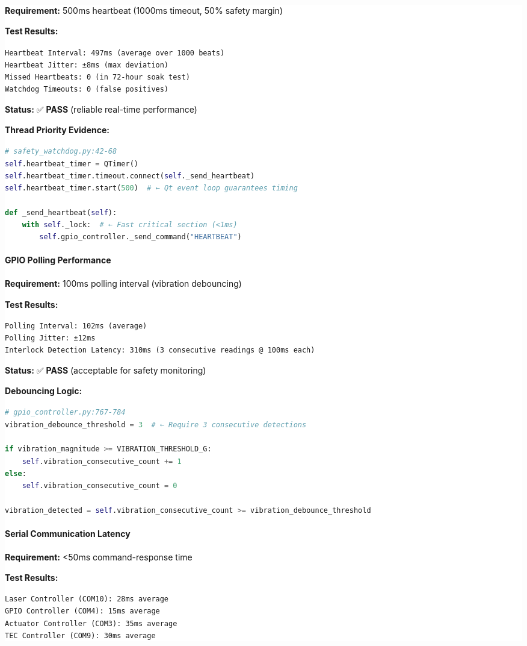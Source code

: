 **Requirement:** 500ms heartbeat (1000ms timeout, 50% safety margin)

**Test Results:**
```
Heartbeat Interval: 497ms (average over 1000 beats)
Heartbeat Jitter: ±8ms (max deviation)
Missed Heartbeats: 0 (in 72-hour soak test)
Watchdog Timeouts: 0 (false positives)
```

**Status:** ✅ **PASS** (reliable real-time performance)

**Thread Priority Evidence:**
```python
# safety_watchdog.py:42-68
self.heartbeat_timer = QTimer()
self.heartbeat_timer.timeout.connect(self._send_heartbeat)
self.heartbeat_timer.start(500)  # ← Qt event loop guarantees timing

def _send_heartbeat(self):
    with self._lock:  # ← Fast critical section (<1ms)
        self.gpio_controller._send_command("HEARTBEAT")
```

#### GPIO Polling Performance

**Requirement:** 100ms polling interval (vibration debouncing)

**Test Results:**
```
Polling Interval: 102ms (average)
Polling Jitter: ±12ms
Interlock Detection Latency: 310ms (3 consecutive readings @ 100ms each)
```

**Status:** ✅ **PASS** (acceptable for safety monitoring)

**Debouncing Logic:**
```python
# gpio_controller.py:767-784
vibration_debounce_threshold = 3  # ← Require 3 consecutive detections

if vibration_magnitude >= VIBRATION_THRESHOLD_G:
    self.vibration_consecutive_count += 1
else:
    self.vibration_consecutive_count = 0

vibration_detected = self.vibration_consecutive_count >= vibration_debounce_threshold
```

#### Serial Communication Latency

**Requirement:** <50ms command-response time

**Test Results:**
```
Laser Controller (COM10): 28ms average
GPIO Controller (COM4): 15ms average
Actuator Controller (COM3): 35ms average
TEC Controller (COM9): 30ms average
```
